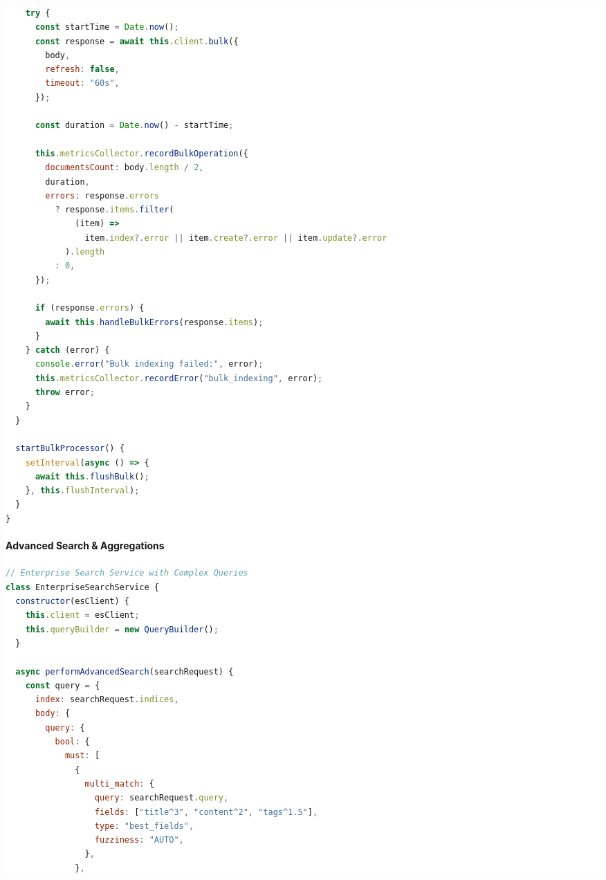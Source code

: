 ```javascript
    try {
      const startTime = Date.now();
      const response = await this.client.bulk({
        body,
        refresh: false,
        timeout: "60s",
      });

      const duration = Date.now() - startTime;

      this.metricsCollector.recordBulkOperation({
        documentsCount: body.length / 2,
        duration,
        errors: response.errors
          ? response.items.filter(
              (item) =>
                item.index?.error || item.create?.error || item.update?.error
            ).length
          : 0,
      });

      if (response.errors) {
        await this.handleBulkErrors(response.items);
      }
    } catch (error) {
      console.error("Bulk indexing failed:", error);
      this.metricsCollector.recordError("bulk_indexing", error);
      throw error;
    }
  }

  startBulkProcessor() {
    setInterval(async () => {
      await this.flushBulk();
    }, this.flushInterval);
  }
}
```

#### Advanced Search & Aggregations

```javascript
// Enterprise Search Service with Complex Queries
class EnterpriseSearchService {
  constructor(esClient) {
    this.client = esClient;
    this.queryBuilder = new QueryBuilder();
  }

  async performAdvancedSearch(searchRequest) {
    const query = {
      index: searchRequest.indices,
      body: {
        query: {
          bool: {
            must: [
              {
                multi_match: {
                  query: searchRequest.query,
                  fields: ["title^3", "content^2", "tags^1.5"],
                  type: "best_fields",
                  fuzziness: "AUTO",
                },
              },
```